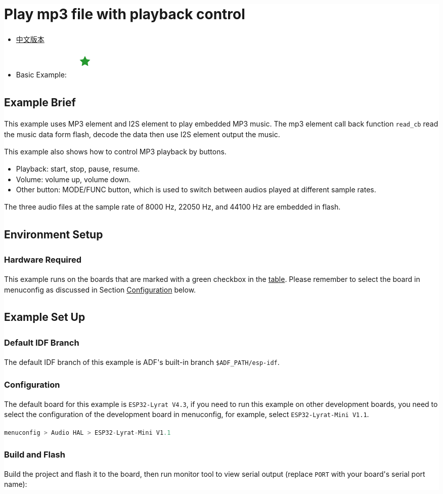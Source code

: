 
# Play mp3 file with playback control

- [中文版本](./README_CN.md)
- Basic Example: ![alt text](../../../docs/_static/level_basic.png "Basic Example")

## Example Brief

This example uses MP3 element and I2S element to play embedded MP3 music. The mp3 element call back function `read_cb` read the music data form flash, decode the data then use I2S element output the music.

This example also shows how to control MP3 playback by buttons.

- Playback: start, stop, pause, resume.
- Volume: volume up, volume down.
- Other button: MODE/FUNC button, which is used to switch between audios played at different sample rates.

The three audio files at the sample rate of 8000 Hz, 22050 Hz, and 44100 Hz are embedded in flash.


## Environment Setup

### Hardware Required

This example runs on the boards that are marked with a green checkbox in the [table](../../README.md#compatibility-of-examples-with-espressif-audio-boards). Please remember to select the board in menuconfig as discussed in Section [Configuration](#configuration) below.


## Example Set Up

### Default IDF Branch
The default IDF branch of this example is ADF's built-in branch `$ADF_PATH/esp-idf`.

### Configuration
The default board for this example is `ESP32-Lyrat V4.3`, if you need to run this example on other development boards, you need to select the configuration of the development board in menuconfig, for example, select `ESP32-Lyrat-Mini V1.1`.

```c
menuconfig > Audio HAL > ESP32-Lyrat-Mini V1.1
```


### Build and Flash
Build the project and flash it to the board, then run monitor tool to view serial output (replace `PORT` with your board's serial port name):
